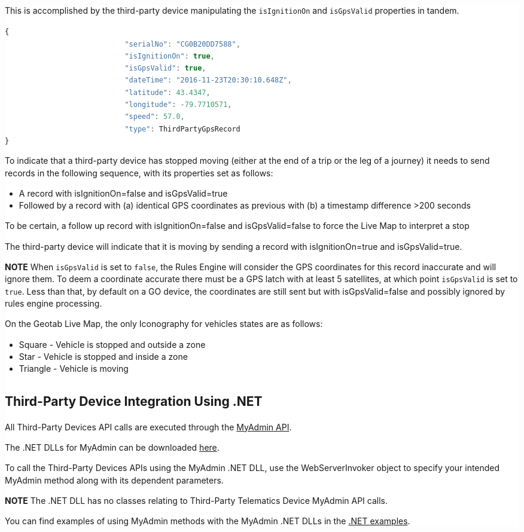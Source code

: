 This is accomplished by the third-party device manipulating the `isIgnitionOn` and `isGpsValid` properties in tandem.
```javascript
{
                            "serialNo": "CG0B20DD7588",
                            "isIgnitionOn": true,
                            "isGpsValid": true,
                            "dateTime": "2016-11-23T20:30:10.648Z",
                            "latitude": 43.4347,
                            "longitude": -79.7710571,
                            "speed": 57.0,
                            "type": ThirdPartyGpsRecord
}
```
To indicate that a third-party device has stopped moving (either at the end of a trip or the leg of a journey) it needs to send records in the following sequence, with its properties set as follows:

* A record with isIgnitionOn=false and isGpsValid=true
* Followed by a record with (a) identical GPS coordinates as previous with (b) a timestamp difference >200 seconds

To be certain, a follow up record with isIgnitionOn=false and isGpsValid=false to force the Live Map to interpret a stop

The third-party device will indicate that it is moving by sending a record with isIgnitionOn=true and isGpsValid=true.

<div class="alert alert-primary"><strong>NOTE</strong> When <code class="language-plaintext highlighter-rouge">isGpsValid</code> is set to <code class="language-plaintext highlighter-rouge">false</code>, the Rules Engine will consider the GPS coordinates for this record inaccurate and will ignore them. To deem a coordinate accurate there must be a GPS latch with at least 5 satellites, at which point <code class="language-plaintext highlighter-rouge">isGpsValid</code> is set to <code class="language-plaintext highlighter-rouge">true</code>. Less than that, by default on a GO device, the coordinates are still sent but with isGpsValid=false and possibly ignored by rules engine processing.</div>

On the Geotab Live Map, the only Iconography for vehicles states are as follows:
* Square - Vehicle is stopped and outside a zone
* Star - Vehicle is stopped and inside a zone
* Triangle - Vehicle is moving

## Third-Party Device Integration Using .NET
All Third-Party Devices API calls are executed through the [MyAdmin API]({{site.baseurl}}/myadmin-sdk/api/reference/).

The .NET DLLs for MyAdmin can be downloaded [here](https://raw.githubusercontent.com/Geotab/sdk/master/src/myadmin-sdk/myAdminApi.js).

To call the Third-Party Devices APIs using the MyAdmin .NET DLL, use the WebServerInvoker object to specify your intended MyAdmin method along with its dependent parameters.

<div class="alert alert-primary"><strong>NOTE</strong> The .NET DLL has no classes relating to Third-Party Telematics Device MyAdmin API calls.</div>

You can find examples of using MyAdmin methods with the MyAdmin .NET DLLs in the [.NET examples]({{site.baseurl}}/myadmin-sdk/code-samples/dotnet-examples/).